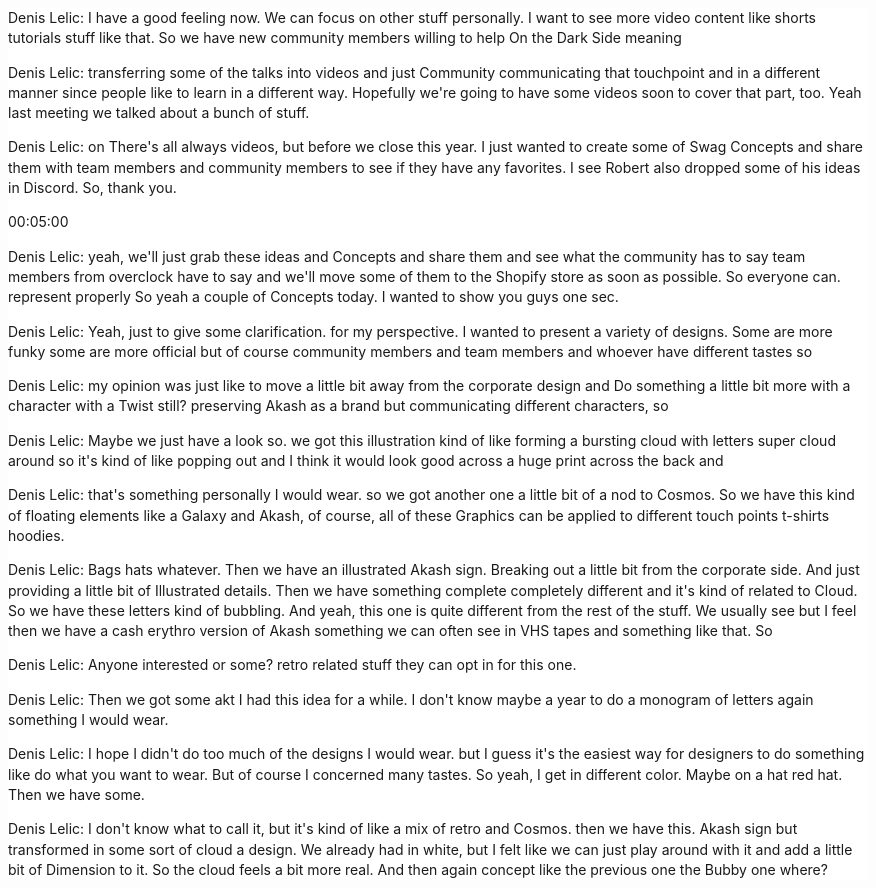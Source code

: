 Denis Lelic: I have a good feeling now. We can focus on other stuff personally. I want to see more video content like shorts tutorials stuff like that. So we have new community members willing to help On the Dark Side meaning

Denis Lelic: transferring some of the talks into videos and just Community communicating that touchpoint and in a different manner since people like to learn in a different way. Hopefully we're going to have some videos soon to cover that part, too. Yeah last meeting we talked about a bunch of stuff.

Denis Lelic: on There's all always videos, but before we close this year. I just wanted to create some of Swag Concepts and share them with team members and community members to see if they have any favorites. I see Robert also dropped some of his ideas in Discord. So, thank you.

00:05:00

Denis Lelic: yeah, we'll just grab these ideas and Concepts and share them and see what the community has to say team members from overclock have to say and we'll move some of them to the Shopify store as soon as possible. So everyone can. represent properly So yeah a couple of Concepts today. I wanted to show you guys one sec.

Denis Lelic: Yeah, just to give some clarification. for my perspective. I wanted to present a variety of designs. Some are more funky some are more official but of course community members and team members and whoever have different tastes so

Denis Lelic: my opinion was just like to move a little bit away from the corporate design and Do something a little bit more with a character with a Twist still? preserving Akash as a brand but communicating different characters, so

Denis Lelic: Maybe we just have a look so. we got this illustration kind of like forming a bursting cloud with letters super cloud around so it's kind of like popping out and I think it would look good across a huge print across the back and

Denis Lelic: that's something personally I would wear. so we got another one a little bit of a nod to Cosmos. So we have this kind of floating elements like a Galaxy and Akash, of course, all of these Graphics can be applied to different touch points t-shirts hoodies.

Denis Lelic: Bags hats whatever. Then we have an illustrated Akash sign. Breaking out a little bit from the corporate side. And just providing a little bit of Illustrated details. Then we have something complete completely different and it's kind of related to Cloud. So we have these letters kind of bubbling. And yeah, this one is quite different from the rest of the stuff. We usually see but I feel then we have a cash erythro version of Akash something we can often see in VHS tapes and something like that. So

Denis Lelic: Anyone interested or some? retro related stuff they can opt in for this one.

Denis Lelic: Then we got some akt I had this idea for a while. I don't know maybe a year to do a monogram of letters again something I would wear.

Denis Lelic: I hope I didn't do too much of the designs I would wear. but I guess it's the easiest way for designers to do something like do what you want to wear. But of course I concerned many tastes. So yeah, I get in different color. Maybe on a hat red hat. Then we have some.

Denis Lelic: I don't know what to call it, but it's kind of like a mix of retro and Cosmos. then we have this. Akash sign but transformed in some sort of cloud a design. We already had in white, but I felt like we can just play around with it and add a little bit of Dimension to it. So the cloud feels a bit more real. And then again concept like the previous one the Bubby one where?

